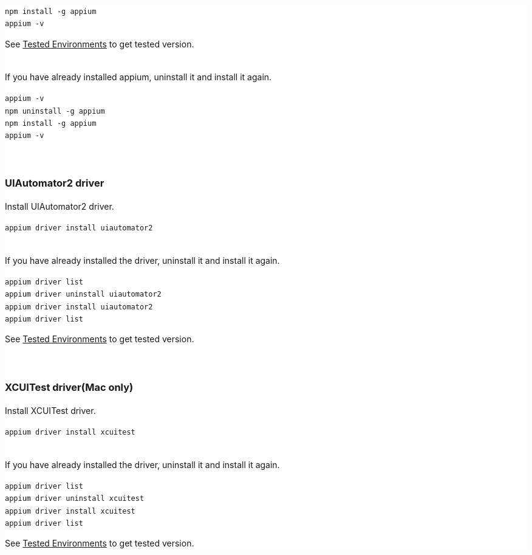 ```
npm install -g appium
appium -v
```

See [Tested Environments](environments.md) to get tested version.

<br>
If you have already installed appium, uninstall it and install it again.

```
appium -v
npm uninstall -g appium
npm install -g appium
appium -v
```

<br>

### UIAutomator2 driver

Install UIAutomator2 driver.

```
appium driver install uiautomator2
```

<br>
If you have already installed the driver, uninstall it and install it again.

```
appium driver list
appium driver uninstall uiautomator2
appium driver install uiautomator2
appium driver list
```

See [Tested Environments](environments.md) to get tested version.

<br>

### XCUITest driver(Mac only)

Install XCUITest driver.

```
appium driver install xcuitest
```

<br>
If you have already installed the driver, uninstall it and install it again.

```
appium driver list
appium driver uninstall xcuitest
appium driver install xcuitest
appium driver list
```

See [Tested Environments](environments.md) to get tested version.
